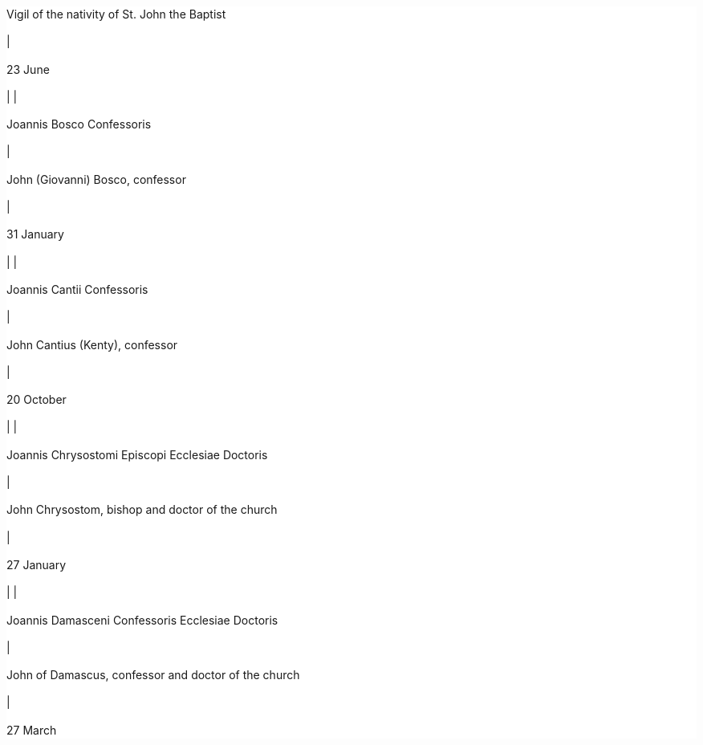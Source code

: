 Vigil of the nativity of St. John the Baptist

 |

23 June

 | |

Joannis Bosco Confessoris

 |

John (Giovanni) Bosco, confessor

 |

31 January

 | |

Joannis Cantii Confessoris

 |

John Cantius (Kenty), confessor

 |

20 October

 | |

Joannis Chrysostomi Episcopi Ecclesiae Doctoris

 |

John Chrysostom, bishop and doctor of the church

 |

27 January

 | |

Joannis Damasceni Confessoris Ecclesiae Doctoris

 |

John of Damascus, confessor and doctor of the church

 |

27 March

